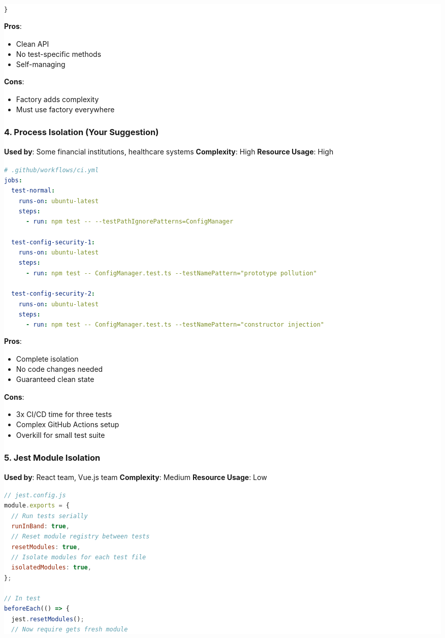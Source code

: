 ```typescript
}
```

**Pros**:
- Clean API
- No test-specific methods
- Self-managing

**Cons**:
- Factory adds complexity
- Must use factory everywhere

### 4. Process Isolation (Your Suggestion)
**Used by**: Some financial institutions, healthcare systems
**Complexity**: High
**Resource Usage**: High

```yaml
# .github/workflows/ci.yml
jobs:
  test-normal:
    runs-on: ubuntu-latest
    steps:
      - run: npm test -- --testPathIgnorePatterns=ConfigManager
  
  test-config-security-1:
    runs-on: ubuntu-latest
    steps:
      - run: npm test -- ConfigManager.test.ts --testNamePattern="prototype pollution"
  
  test-config-security-2:
    runs-on: ubuntu-latest
    steps:
      - run: npm test -- ConfigManager.test.ts --testNamePattern="constructor injection"
```

**Pros**:
- Complete isolation
- No code changes needed
- Guaranteed clean state

**Cons**:
- 3x CI/CD time for three tests
- Complex GitHub Actions setup
- Overkill for small test suite

### 5. Jest Module Isolation
**Used by**: React team, Vue.js team
**Complexity**: Medium
**Resource Usage**: Low

```javascript
// jest.config.js
module.exports = {
  // Run tests serially
  runInBand: true,
  // Reset module registry between tests
  resetModules: true,
  // Isolate modules for each test file
  isolatedModules: true,
};

// In test
beforeEach(() => {
  jest.resetModules();
  // Now require gets fresh module
```
